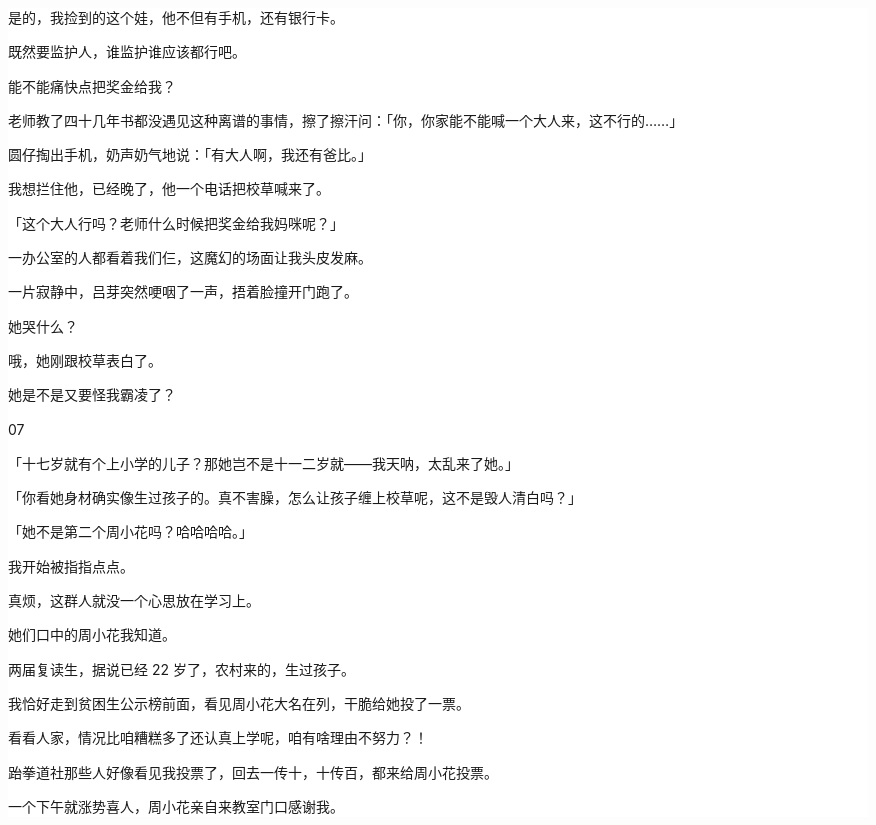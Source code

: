 
是的，我捡到的这个娃，他不但有手机，还有银行卡。


既然要监护人，谁监护谁应该都行吧。


能不能痛快点把奖金给我？


老师教了四十几年书都没遇见这种离谱的事情，擦了擦汗问：「你，你家能不能喊一个大人来，这不行的……」


圆仔掏出手机，奶声奶气地说：「有大人啊，我还有爸比。」


我想拦住他，已经晚了，他一个电话把校草喊来了。


「这个大人行吗？老师什么时候把奖金给我妈咪呢？」


一办公室的人都看着我们仨，这魔幻的场面让我头皮发麻。


一片寂静中，吕芽突然哽咽了一声，捂着脸撞开门跑了。


她哭什么？


哦，她刚跟校草表白了。


她是不是又要怪我霸凌了？


07


「十七岁就有个上小学的儿子？那她岂不是十一二岁就——我天呐，太乱来了她。」


「你看她身材确实像生过孩子的。真不害臊，怎么让孩子缠上校草呢，这不是毁人清白吗？」


「她不是第二个周小花吗？哈哈哈哈。」


我开始被指指点点。


真烦，这群人就没一个心思放在学习上。


她们口中的周小花我知道。


两届复读生，据说已经 22 岁了，农村来的，生过孩子。


我恰好走到贫困生公示榜前面，看见周小花大名在列，干脆给她投了一票。


看看人家，情况比咱糟糕多了还认真上学呢，咱有啥理由不努力？！


跆拳道社那些人好像看见我投票了，回去一传十，十传百，都来给周小花投票。


一个下午就涨势喜人，周小花亲自来教室门口感谢我。

